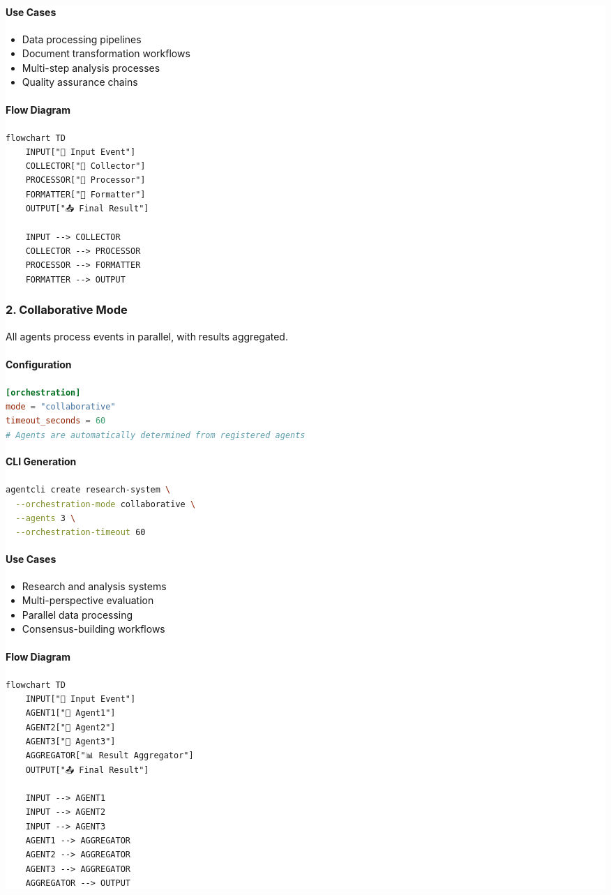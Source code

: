 #### Use Cases
- Data processing pipelines
- Document transformation workflows
- Multi-step analysis processes
- Quality assurance chains

#### Flow Diagram
```mermaid
flowchart TD
    INPUT["📨 Input Event"]
    COLLECTOR["🤖 Collector"]
    PROCESSOR["🤖 Processor"]
    FORMATTER["🤖 Formatter"]
    OUTPUT["📤 Final Result"]
    
    INPUT --> COLLECTOR
    COLLECTOR --> PROCESSOR
    PROCESSOR --> FORMATTER
    FORMATTER --> OUTPUT
```

### 2. Collaborative Mode

All agents process events in parallel, with results aggregated.

#### Configuration

```toml
[orchestration]
mode = "collaborative"
timeout_seconds = 60
# Agents are automatically determined from registered agents
```

#### CLI Generation

```bash
agentcli create research-system \
  --orchestration-mode collaborative \
  --agents 3 \
  --orchestration-timeout 60
```

#### Use Cases
- Research and analysis systems
- Multi-perspective evaluation
- Parallel data processing
- Consensus-building workflows

#### Flow Diagram
```mermaid
flowchart TD
    INPUT["📨 Input Event"]
    AGENT1["🤖 Agent1"]
    AGENT2["🤖 Agent2"]
    AGENT3["🤖 Agent3"]
    AGGREGATOR["📊 Result Aggregator"]
    OUTPUT["📤 Final Result"]
    
    INPUT --> AGENT1
    INPUT --> AGENT2
    INPUT --> AGENT3
    AGENT1 --> AGGREGATOR
    AGENT2 --> AGGREGATOR
    AGENT3 --> AGGREGATOR
    AGGREGATOR --> OUTPUT
```